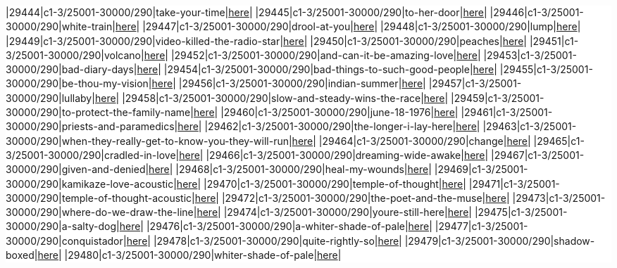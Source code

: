 |29444|c1-3/25001-30000/290|take-your-time|[here](https://cdn.jsdelivr.net/gh/guitarchord/c1-3/25001-30000/290/take-your-time.webp)|
|29445|c1-3/25001-30000/290|to-her-door|[here](https://cdn.jsdelivr.net/gh/guitarchord/c1-3/25001-30000/290/to-her-door.webp)|
|29446|c1-3/25001-30000/290|white-train|[here](https://cdn.jsdelivr.net/gh/guitarchord/c1-3/25001-30000/290/white-train.webp)|
|29447|c1-3/25001-30000/290|drool-at-you|[here](https://cdn.jsdelivr.net/gh/guitarchord/c1-3/25001-30000/290/drool-at-you.webp)|
|29448|c1-3/25001-30000/290|lump|[here](https://cdn.jsdelivr.net/gh/guitarchord/c1-3/25001-30000/290/lump.webp)|
|29449|c1-3/25001-30000/290|video-killed-the-radio-star|[here](https://cdn.jsdelivr.net/gh/guitarchord/c1-3/25001-30000/290/video-killed-the-radio-star.webp)|
|29450|c1-3/25001-30000/290|peaches|[here](https://cdn.jsdelivr.net/gh/guitarchord/c1-3/25001-30000/290/peaches.webp)|
|29451|c1-3/25001-30000/290|volcano|[here](https://cdn.jsdelivr.net/gh/guitarchord/c1-3/25001-30000/290/volcano.webp)|
|29452|c1-3/25001-30000/290|and-can-it-be-amazing-love|[here](https://cdn.jsdelivr.net/gh/guitarchord/c1-3/25001-30000/290/and-can-it-be-amazing-love.webp)|
|29453|c1-3/25001-30000/290|bad-diary-days|[here](https://cdn.jsdelivr.net/gh/guitarchord/c1-3/25001-30000/290/bad-diary-days.webp)|
|29454|c1-3/25001-30000/290|bad-things-to-such-good-people|[here](https://cdn.jsdelivr.net/gh/guitarchord/c1-3/25001-30000/290/bad-things-to-such-good-people.webp)|
|29455|c1-3/25001-30000/290|be-thou-my-vision|[here](https://cdn.jsdelivr.net/gh/guitarchord/c1-3/25001-30000/290/be-thou-my-vision.webp)|
|29456|c1-3/25001-30000/290|indian-summer|[here](https://cdn.jsdelivr.net/gh/guitarchord/c1-3/25001-30000/290/indian-summer.webp)|
|29457|c1-3/25001-30000/290|lullaby|[here](https://cdn.jsdelivr.net/gh/guitarchord/c1-3/25001-30000/290/lullaby.webp)|
|29458|c1-3/25001-30000/290|slow-and-steady-wins-the-race|[here](https://cdn.jsdelivr.net/gh/guitarchord/c1-3/25001-30000/290/slow-and-steady-wins-the-race.webp)|
|29459|c1-3/25001-30000/290|to-protect-the-family-name|[here](https://cdn.jsdelivr.net/gh/guitarchord/c1-3/25001-30000/290/to-protect-the-family-name.webp)|
|29460|c1-3/25001-30000/290|june-18-1976|[here](https://cdn.jsdelivr.net/gh/guitarchord/c1-3/25001-30000/290/june-18-1976.webp)|
|29461|c1-3/25001-30000/290|priests-and-paramedics|[here](https://cdn.jsdelivr.net/gh/guitarchord/c1-3/25001-30000/290/priests-and-paramedics.webp)|
|29462|c1-3/25001-30000/290|the-longer-i-lay-here|[here](https://cdn.jsdelivr.net/gh/guitarchord/c1-3/25001-30000/290/the-longer-i-lay-here.webp)|
|29463|c1-3/25001-30000/290|when-they-really-get-to-know-you-they-will-run|[here](https://cdn.jsdelivr.net/gh/guitarchord/c1-3/25001-30000/290/when-they-really-get-to-know-you-they-will-run.webp)|
|29464|c1-3/25001-30000/290|change|[here](https://cdn.jsdelivr.net/gh/guitarchord/c1-3/25001-30000/290/change.webp)|
|29465|c1-3/25001-30000/290|cradled-in-love|[here](https://cdn.jsdelivr.net/gh/guitarchord/c1-3/25001-30000/290/cradled-in-love.webp)|
|29466|c1-3/25001-30000/290|dreaming-wide-awake|[here](https://cdn.jsdelivr.net/gh/guitarchord/c1-3/25001-30000/290/dreaming-wide-awake.webp)|
|29467|c1-3/25001-30000/290|given-and-denied|[here](https://cdn.jsdelivr.net/gh/guitarchord/c1-3/25001-30000/290/given-and-denied.webp)|
|29468|c1-3/25001-30000/290|heal-my-wounds|[here](https://cdn.jsdelivr.net/gh/guitarchord/c1-3/25001-30000/290/heal-my-wounds.webp)|
|29469|c1-3/25001-30000/290|kamikaze-love-acoustic|[here](https://cdn.jsdelivr.net/gh/guitarchord/c1-3/25001-30000/290/kamikaze-love-acoustic.webp)|
|29470|c1-3/25001-30000/290|temple-of-thought|[here](https://cdn.jsdelivr.net/gh/guitarchord/c1-3/25001-30000/290/temple-of-thought.webp)|
|29471|c1-3/25001-30000/290|temple-of-thought-acoustic|[here](https://cdn.jsdelivr.net/gh/guitarchord/c1-3/25001-30000/290/temple-of-thought-acoustic.webp)|
|29472|c1-3/25001-30000/290|the-poet-and-the-muse|[here](https://cdn.jsdelivr.net/gh/guitarchord/c1-3/25001-30000/290/the-poet-and-the-muse.webp)|
|29473|c1-3/25001-30000/290|where-do-we-draw-the-line|[here](https://cdn.jsdelivr.net/gh/guitarchord/c1-3/25001-30000/290/where-do-we-draw-the-line.webp)|
|29474|c1-3/25001-30000/290|youre-still-here|[here](https://cdn.jsdelivr.net/gh/guitarchord/c1-3/25001-30000/290/youre-still-here.webp)|
|29475|c1-3/25001-30000/290|a-salty-dog|[here](https://cdn.jsdelivr.net/gh/guitarchord/c1-3/25001-30000/290/a-salty-dog.webp)|
|29476|c1-3/25001-30000/290|a-whiter-shade-of-pale|[here](https://cdn.jsdelivr.net/gh/guitarchord/c1-3/25001-30000/290/a-whiter-shade-of-pale.webp)|
|29477|c1-3/25001-30000/290|conquistador|[here](https://cdn.jsdelivr.net/gh/guitarchord/c1-3/25001-30000/290/conquistador.webp)|
|29478|c1-3/25001-30000/290|quite-rightly-so|[here](https://cdn.jsdelivr.net/gh/guitarchord/c1-3/25001-30000/290/quite-rightly-so.webp)|
|29479|c1-3/25001-30000/290|shadow-boxed|[here](https://cdn.jsdelivr.net/gh/guitarchord/c1-3/25001-30000/290/shadow-boxed.webp)|
|29480|c1-3/25001-30000/290|whiter-shade-of-pale|[here](https://cdn.jsdelivr.net/gh/guitarchord/c1-3/25001-30000/290/whiter-shade-of-pale.webp)|